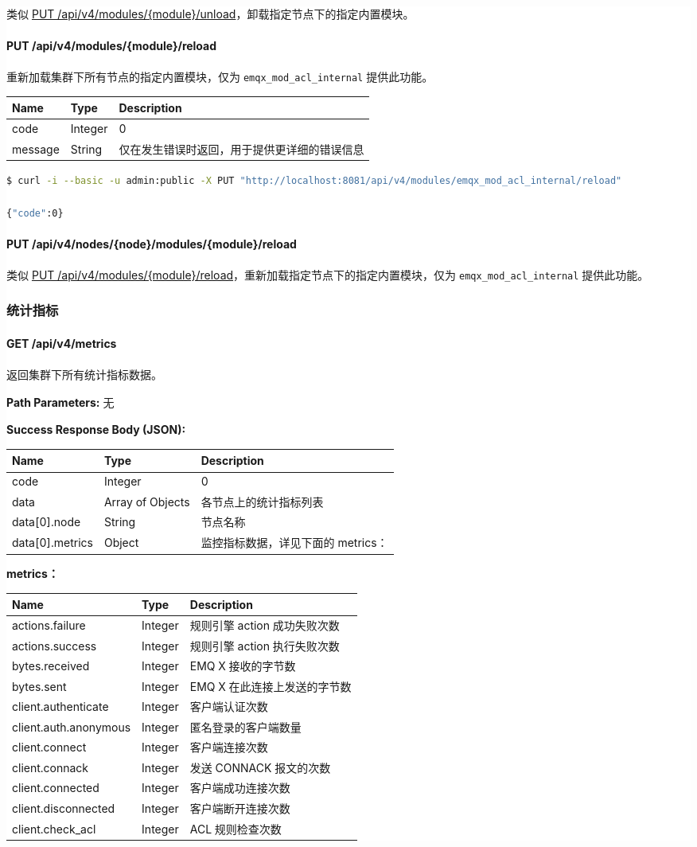 类似 [PUT /api/v4/modules/{module}/unload](http-api.md#endpoint-unload-module)，卸载指定节点下的指定内置模块。

#### PUT /api/v4/modules/{module}/reload <a id="endpoint-reload-module"></a>

重新加载集群下所有节点的指定内置模块，仅为 `emqx_mod_acl_internal` 提供此功能。

| Name | Type | Description |
| :--- | :--- | :--- |
| code | Integer | 0 |
| message | String | 仅在发生错误时返回，用于提供更详细的错误信息 |

```bash
$ curl -i --basic -u admin:public -X PUT "http://localhost:8081/api/v4/modules/emqx_mod_acl_internal/reload"

{"code":0}
```

#### PUT /api/v4/nodes/{node}/modules/{module}/reload <a id="endpoint-nodes-reload-module"></a>

类似 [PUT /api/v4/modules/{module}/reload](http-api.md#endpoint-reload-module)，重新加载指定节点下的指定内置模块，仅为 `emqx_mod_acl_internal` 提供此功能。

### 统计指标 <a id="endpoint-metrics"></a>

#### GET /api/v4/metrics <a id="endpoint-get-metrics"></a>

返回集群下所有统计指标数据。

**Path Parameters:** 无

**Success Response Body \(JSON\):**

| Name | Type | Description |
| :--- | :--- | :--- |
| code | Integer | 0 |
| data | Array of Objects | 各节点上的统计指标列表 |
| data\[0\].node | String | 节点名称 |
| data\[0\].metrics | Object | 监控指标数据，详见下面的 metrics： |

**metrics：**

| Name | Type | Description |
| :--- | :--- | :--- |
| actions.failure | Integer | 规则引擎 action 成功失败次数 |
| actions.success | Integer | 规则引擎 action 执行失败次数 |
| bytes.received | Integer | EMQ X 接收的字节数 |
| bytes.sent | Integer | EMQ X 在此连接上发送的字节数 |
| client.authenticate | Integer | 客户端认证次数 |
| client.auth.anonymous | Integer | 匿名登录的客户端数量 |
| client.connect | Integer | 客户端连接次数 |
| client.connack | Integer | 发送 CONNACK 报文的次数 |
| client.connected | Integer | 客户端成功连接次数 |
| client.disconnected | Integer | 客户端断开连接次数 |
| client.check\_acl | Integer | ACL 规则检查次数 |